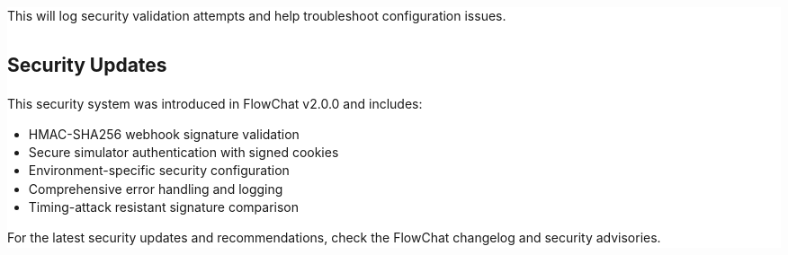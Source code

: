 This will log security validation attempts and help troubleshoot configuration issues.

## Security Updates

This security system was introduced in FlowChat v2.0.0 and includes:

- HMAC-SHA256 webhook signature validation
- Secure simulator authentication with signed cookies  
- Environment-specific security configuration
- Comprehensive error handling and logging
- Timing-attack resistant signature comparison

For the latest security updates and recommendations, check the FlowChat changelog and security advisories. 